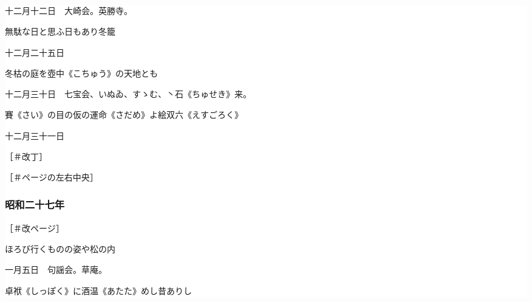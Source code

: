 
十二月十二日　大崎会。英勝寺。







無駄な日と思ふ日もあり冬籠



十二月二十五日







冬枯の庭を壺中《こちゅう》の天地とも



十二月三十日　七宝会、いぬゐ、すゝむ、丶石《ちゅせき》来。







賽《さい》の目の仮の運命《さだめ》よ絵双六《えすごろく》



十二月三十一日





［＃改丁］

［＃ページの左右中央］







### 昭和二十七年




［＃改ページ］







ほろび行くものの姿や松の内



一月五日　句謡会。草庵。







卓袱《しっぽく》に酒温《あたた》めし昔ありし
